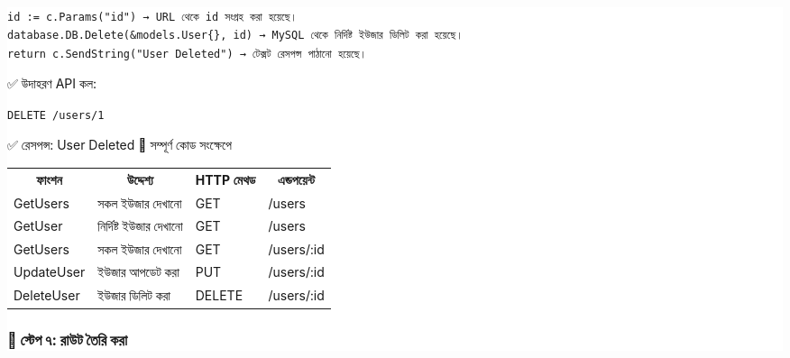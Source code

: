     id := c.Params("id") → URL থেকে id সংগ্রহ করা হয়েছে।
    database.DB.Delete(&models.User{}, id) → MySQL থেকে নির্দিষ্ট ইউজার ডিলিট করা হয়েছে।
    return c.SendString("User Deleted") → টেক্সট রেসপন্স পাঠানো হয়েছে।

✅ উদাহরণ API কল:

    DELETE /users/1

✅ রেসপন্স:
    User Deleted
📌 সম্পূর্ণ কোড সংক্ষেপে

<table>
    <tr>
        <th>ফাংশন</th>
        <th>উদ্দেশ্য</th>
        <th>HTTP মেথড</th>
        <th>এন্ডপয়েন্ট</th>
    </tr>
    <tr>
        <td>GetUsers</td>
        <td>সকল ইউজার দেখানো</td>
        <td>GET</td>
        <td>/users</td>
    </tr>
    <tr>
        <td>GetUser</td>
        <td>নির্দিষ্ট ইউজার দেখানো</td>
        <td>GET</td>
        <td>/users</td>
    </tr>
    <tr>
        <td>GetUsers</td>
        <td>সকল ইউজার দেখানো</td>
        <td>GET</td>
        <td>/users/:id</td>
    </tr>
    <tr>
        <td>UpdateUser</td>
        <td>ইউজার আপডেট করা</td>
        <td>PUT</td>
        <td>/users/:id</td>
    </tr>
    <tr>
        <td>DeleteUser</td>
        <td>ইউজার ডিলিট করা</td>
        <td>DELETE</td>
        <td>/users/:id</td>
    </tr>
</table>

### 📌 স্টেপ ৭: রাউট তৈরি করা
